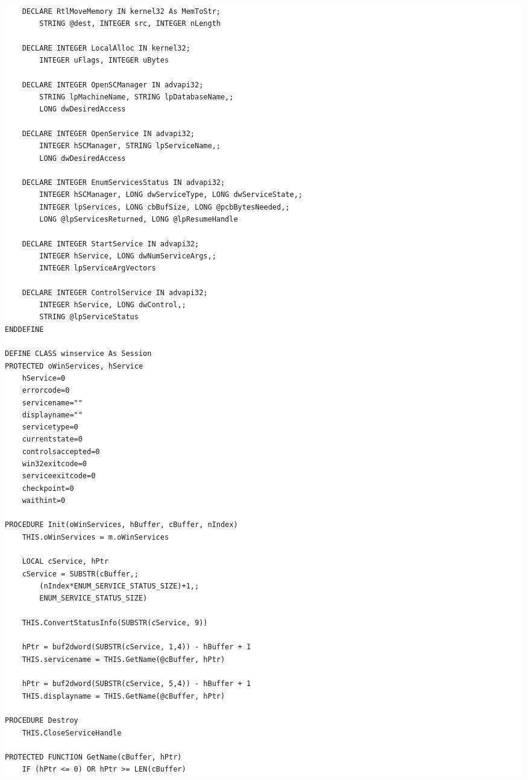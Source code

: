 ```foxpro  
	DECLARE RtlMoveMemory IN kernel32 As MemToStr;
		STRING @dest, INTEGER src, INTEGER nLength

	DECLARE INTEGER LocalAlloc IN kernel32;
		INTEGER uFlags, INTEGER uBytes

	DECLARE INTEGER OpenSCManager IN advapi32;
		STRING lpMachineName, STRING lpDatabaseName,;
		LONG dwDesiredAccess

	DECLARE INTEGER OpenService IN advapi32;
		INTEGER hSCManager, STRING lpServiceName,;
		LONG dwDesiredAccess

	DECLARE INTEGER EnumServicesStatus IN advapi32;
		INTEGER hSCManager, LONG dwServiceType, LONG dwServiceState,;
		INTEGER lpServices, LONG cbBufSize, LONG @pcbBytesNeeded,;
		LONG @lpServicesReturned, LONG @lpResumeHandle

	DECLARE INTEGER StartService IN advapi32;
		INTEGER hService, LONG dwNumServiceArgs,;
		INTEGER lpServiceArgVectors

	DECLARE INTEGER ControlService IN advapi32;
		INTEGER hService, LONG dwControl,;
		STRING @lpServiceStatus
ENDDEFINE

DEFINE CLASS winservice As Session
PROTECTED oWinServices, hService
	hService=0
	errorcode=0
	servicename=""
	displayname=""
	servicetype=0
	currentstate=0
	controlsaccepted=0
	win32exitcode=0
	serviceexitcode=0
	checkpoint=0
	waithint=0

PROCEDURE Init(oWinServices, hBuffer, cBuffer, nIndex)
	THIS.oWinServices = m.oWinServices

	LOCAL cService, hPtr
	cService = SUBSTR(cBuffer,;
		(nIndex*ENUM_SERVICE_STATUS_SIZE)+1,;
		ENUM_SERVICE_STATUS_SIZE)

	THIS.ConvertStatusInfo(SUBSTR(cService, 9))

	hPtr = buf2dword(SUBSTR(cService, 1,4)) - hBuffer + 1
	THIS.servicename = THIS.GetName(@cBuffer, hPtr)

	hPtr = buf2dword(SUBSTR(cService, 5,4)) - hBuffer + 1
	THIS.displayname = THIS.GetName(@cBuffer, hPtr)

PROCEDURE Destroy
	THIS.CloseServiceHandle

PROTECTED FUNCTION GetName(cBuffer, hPtr)
	IF (hPtr <= 0) OR hPtr >= LEN(cBuffer)
```